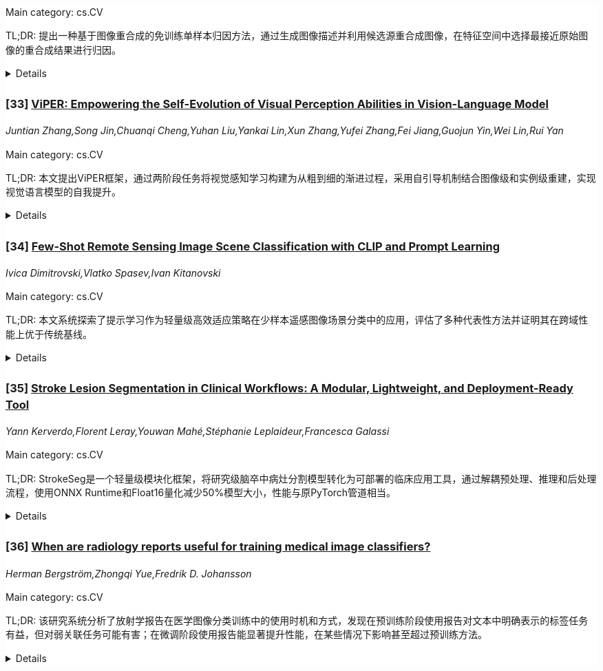 Main category: cs.CV

TL;DR: 提出一种基于图像重合成的免训练单样本归因方法，通过生成图像描述并利用候选源重合成图像，在特征空间中选择最接近原始图像的重合成结果进行归因。


<details><summary>Details</summary></details>


### [33] [ViPER: Empowering the Self-Evolution of Visual Perception Abilities in Vision-Language Model](https://arxiv.org/abs/2510.24285)
*Juntian Zhang,Song Jin,Chuanqi Cheng,Yuhan Liu,Yankai Lin,Xun Zhang,Yufei Zhang,Fei Jiang,Guojun Yin,Wei Lin,Rui Yan*

Main category: cs.CV

TL;DR: 本文提出ViPER框架，通过两阶段任务将视觉感知学习构建为从粗到细的渐进过程，采用自引导机制结合图像级和实例级重建，实现视觉语言模型的自我提升。


<details><summary>Details</summary></details>


### [34] [Few-Shot Remote Sensing Image Scene Classification with CLIP and Prompt Learning](https://arxiv.org/abs/2510.24321)
*Ivica Dimitrovski,Vlatko Spasev,Ivan Kitanovski*

Main category: cs.CV

TL;DR: 本文系统探索了提示学习作为轻量级高效适应策略在少样本遥感图像场景分类中的应用，评估了多种代表性方法并证明其在跨域性能上优于传统基线。


<details><summary>Details</summary></details>


### [35] [Stroke Lesion Segmentation in Clinical Workflows: A Modular, Lightweight, and Deployment-Ready Tool](https://arxiv.org/abs/2510.24378)
*Yann Kerverdo,Florent Leray,Youwan Mahé,Stéphanie Leplaideur,Francesca Galassi*

Main category: cs.CV

TL;DR: StrokeSeg是一个轻量级模块化框架，将研究级脑卒中病灶分割模型转化为可部署的临床应用工具，通过解耦预处理、推理和后处理流程，使用ONNX Runtime和Float16量化减少50%模型大小，性能与原PyTorch管道相当。


<details><summary>Details</summary></details>


### [36] [When are radiology reports useful for training medical image classifiers?](https://arxiv.org/abs/2510.24385)
*Herman Bergström,Zhongqi Yue,Fredrik D. Johansson*

Main category: cs.CV

TL;DR: 该研究系统分析了放射学报告在医学图像分类训练中的使用时机和方式，发现在预训练阶段使用报告对文本中明确表示的标签任务有益，但对弱关联任务可能有害；在微调阶段使用报告能显著提升性能，在某些情况下影响甚至超过预训练方法。


<details><summary>Details</summary></details>
